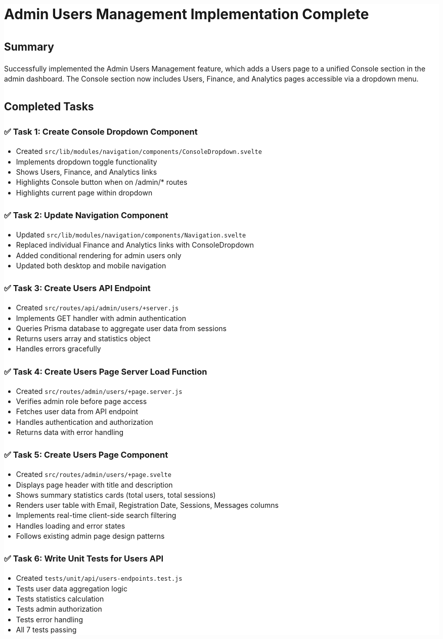 # Admin Users Management Implementation Complete

## Summary

Successfully implemented the Admin Users Management feature, which adds a Users page to a unified Console section in the admin dashboard. The Console section now includes Users, Finance, and Analytics pages accessible via a dropdown menu.

## Completed Tasks

### ✅ Task 1: Create Console Dropdown Component
- Created `src/lib/modules/navigation/components/ConsoleDropdown.svelte`
- Implements dropdown toggle functionality
- Shows Users, Finance, and Analytics links
- Highlights Console button when on /admin/* routes
- Highlights current page within dropdown

### ✅ Task 2: Update Navigation Component
- Updated `src/lib/modules/navigation/components/Navigation.svelte`
- Replaced individual Finance and Analytics links with ConsoleDropdown
- Added conditional rendering for admin users only
- Updated both desktop and mobile navigation

### ✅ Task 3: Create Users API Endpoint
- Created `src/routes/api/admin/users/+server.js`
- Implements GET handler with admin authentication
- Queries Prisma database to aggregate user data from sessions
- Returns users array and statistics object
- Handles errors gracefully

### ✅ Task 4: Create Users Page Server Load Function
- Created `src/routes/admin/users/+page.server.js`
- Verifies admin role before page access
- Fetches user data from API endpoint
- Handles authentication and authorization
- Returns data with error handling

### ✅ Task 5: Create Users Page Component
- Created `src/routes/admin/users/+page.svelte`
- Displays page header with title and description
- Shows summary statistics cards (total users, total sessions)
- Renders user table with Email, Registration Date, Sessions, Messages columns
- Implements real-time client-side search filtering
- Handles loading and error states
- Follows existing admin page design patterns

### ✅ Task 6: Write Unit Tests for Users API
- Created `tests/unit/api/users-endpoints.test.js`
- Tests user data aggregation logic
- Tests statistics calculation
- Tests admin authorization
- Tests error handling
- All 7 tests passing
